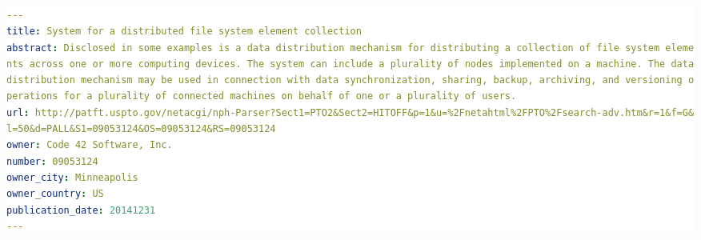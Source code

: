 ```yaml
---
title: System for a distributed file system element collection
abstract: Disclosed in some examples is a data distribution mechanism for distributing a collection of file system elements across one or more computing devices. The system can include a plurality of nodes implemented on a machine. The data distribution mechanism may be used in connection with data synchronization, sharing, backup, archiving, and versioning operations for a plurality of connected machines on behalf of one or a plurality of users.
url: http://patft.uspto.gov/netacgi/nph-Parser?Sect1=PTO2&Sect2=HITOFF&p=1&u=%2Fnetahtml%2FPTO%2Fsearch-adv.htm&r=1&f=G&l=50&d=PALL&S1=09053124&OS=09053124&RS=09053124
owner: Code 42 Software, Inc.
number: 09053124
owner_city: Minneapolis
owner_country: US
publication_date: 20141231
---
```

